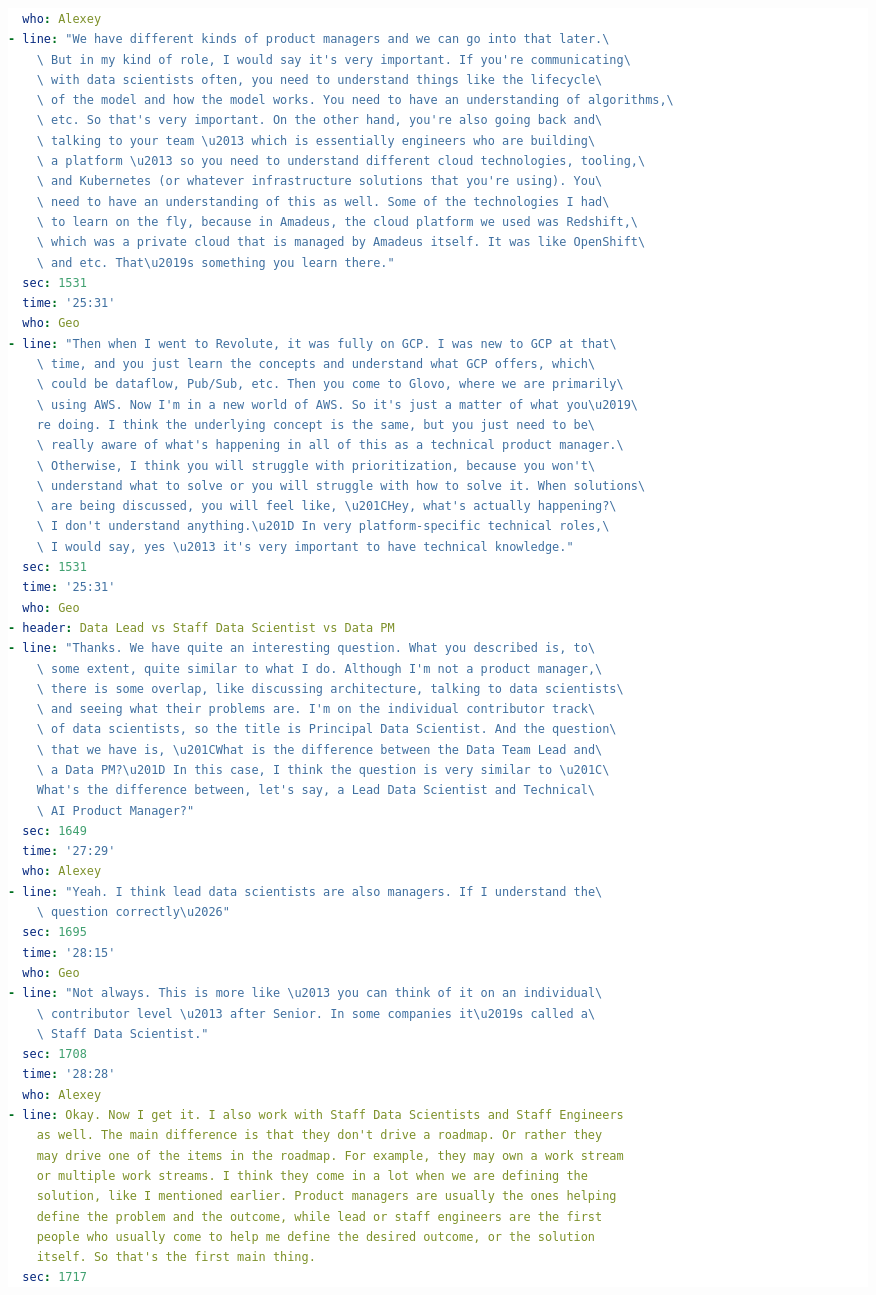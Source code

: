 ```yaml
  who: Alexey
- line: "We have different kinds of product managers and we can go into that later.\
    \ But in my kind of role, I would say it's very important. If you're communicating\
    \ with data scientists often, you need to understand things like the lifecycle\
    \ of the model and how the model works. You need to have an understanding of algorithms,\
    \ etc. So that's very important. On the other hand, you're also going back and\
    \ talking to your team \u2013 which is essentially engineers who are building\
    \ a platform \u2013 so you need to understand different cloud technologies, tooling,\
    \ and Kubernetes (or whatever infrastructure solutions that you're using). You\
    \ need to have an understanding of this as well. Some of the technologies I had\
    \ to learn on the fly, because in Amadeus, the cloud platform we used was Redshift,\
    \ which was a private cloud that is managed by Amadeus itself. It was like OpenShift\
    \ and etc. That\u2019s something you learn there."
  sec: 1531
  time: '25:31'
  who: Geo
- line: "Then when I went to Revolute, it was fully on GCP. I was new to GCP at that\
    \ time, and you just learn the concepts and understand what GCP offers, which\
    \ could be dataflow, Pub/Sub, etc. Then you come to Glovo, where we are primarily\
    \ using AWS. Now I'm in a new world of AWS. So it's just a matter of what you\u2019\
    re doing. I think the underlying concept is the same, but you just need to be\
    \ really aware of what's happening in all of this as a technical product manager.\
    \ Otherwise, I think you will struggle with prioritization, because you won't\
    \ understand what to solve or you will struggle with how to solve it. When solutions\
    \ are being discussed, you will feel like, \u201CHey, what's actually happening?\
    \ I don't understand anything.\u201D In very platform-specific technical roles,\
    \ I would say, yes \u2013 it's very important to have technical knowledge."
  sec: 1531
  time: '25:31'
  who: Geo
- header: Data Lead vs Staff Data Scientist vs Data PM
- line: "Thanks. We have quite an interesting question. What you described is, to\
    \ some extent, quite similar to what I do. Although I'm not a product manager,\
    \ there is some overlap, like discussing architecture, talking to data scientists\
    \ and seeing what their problems are. I'm on the individual contributor track\
    \ of data scientists, so the title is Principal Data Scientist. And the question\
    \ that we have is, \u201CWhat is the difference between the Data Team Lead and\
    \ a Data PM?\u201D In this case, I think the question is very similar to \u201C\
    What's the difference between, let's say, a Lead Data Scientist and Technical\
    \ AI Product Manager?"
  sec: 1649
  time: '27:29'
  who: Alexey
- line: "Yeah. I think lead data scientists are also managers. If I understand the\
    \ question correctly\u2026"
  sec: 1695
  time: '28:15'
  who: Geo
- line: "Not always. This is more like \u2013 you can think of it on an individual\
    \ contributor level \u2013 after Senior. In some companies it\u2019s called a\
    \ Staff Data Scientist."
  sec: 1708
  time: '28:28'
  who: Alexey
- line: Okay. Now I get it. I also work with Staff Data Scientists and Staff Engineers
    as well. The main difference is that they don't drive a roadmap. Or rather they
    may drive one of the items in the roadmap. For example, they may own a work stream
    or multiple work streams. I think they come in a lot when we are defining the
    solution, like I mentioned earlier. Product managers are usually the ones helping
    define the problem and the outcome, while lead or staff engineers are the first
    people who usually come to help me define the desired outcome, or the solution
    itself. So that's the first main thing.
  sec: 1717
```
